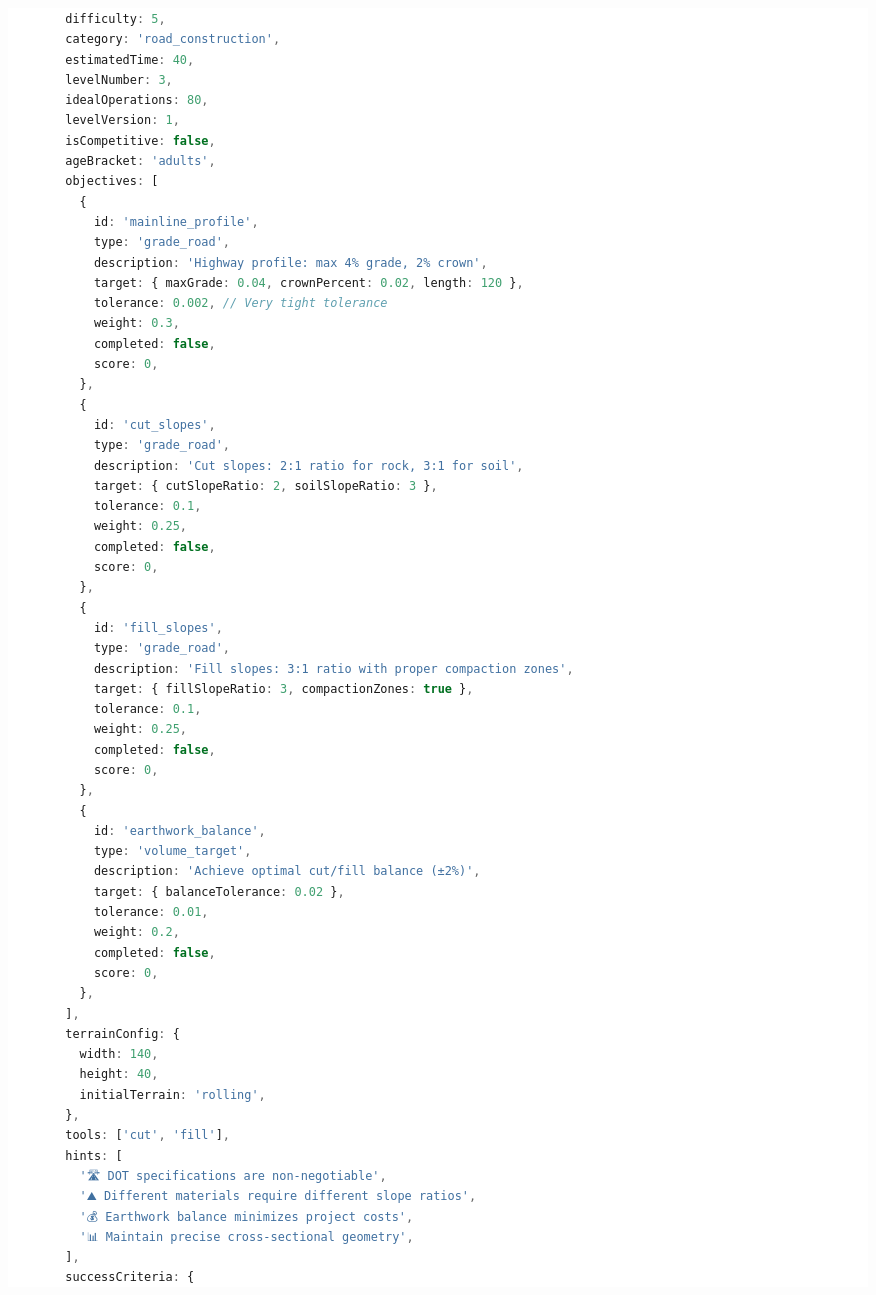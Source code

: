 ```typescript
        difficulty: 5,
        category: 'road_construction',
        estimatedTime: 40,
        levelNumber: 3,
        idealOperations: 80,
        levelVersion: 1,
        isCompetitive: false,
        ageBracket: 'adults',
        objectives: [
          {
            id: 'mainline_profile',
            type: 'grade_road',
            description: 'Highway profile: max 4% grade, 2% crown',
            target: { maxGrade: 0.04, crownPercent: 0.02, length: 120 },
            tolerance: 0.002, // Very tight tolerance
            weight: 0.3,
            completed: false,
            score: 0,
          },
          {
            id: 'cut_slopes',
            type: 'grade_road',
            description: 'Cut slopes: 2:1 ratio for rock, 3:1 for soil',
            target: { cutSlopeRatio: 2, soilSlopeRatio: 3 },
            tolerance: 0.1,
            weight: 0.25,
            completed: false,
            score: 0,
          },
          {
            id: 'fill_slopes',
            type: 'grade_road',
            description: 'Fill slopes: 3:1 ratio with proper compaction zones',
            target: { fillSlopeRatio: 3, compactionZones: true },
            tolerance: 0.1,
            weight: 0.25,
            completed: false,
            score: 0,
          },
          {
            id: 'earthwork_balance',
            type: 'volume_target',
            description: 'Achieve optimal cut/fill balance (±2%)',
            target: { balanceTolerance: 0.02 },
            tolerance: 0.01,
            weight: 0.2,
            completed: false,
            score: 0,
          },
        ],
        terrainConfig: {
          width: 140,
          height: 40,
          initialTerrain: 'rolling',
        },
        tools: ['cut', 'fill'],
        hints: [
          '🛣️ DOT specifications are non-negotiable',
          '⛰️ Different materials require different slope ratios',
          '💰 Earthwork balance minimizes project costs',
          '📊 Maintain precise cross-sectional geometry',
        ],
        successCriteria: {
```